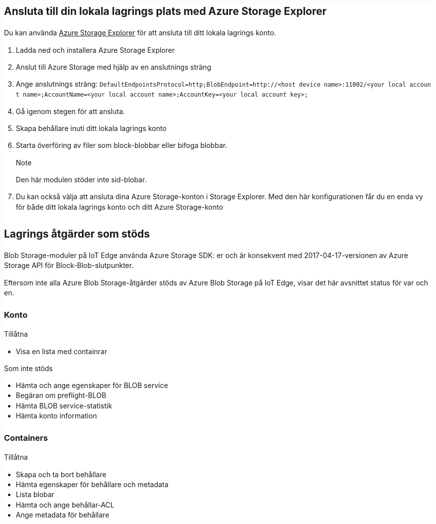 ## <a name="connect-to-your-local-storage-with-azure-storage-explorer"></a>Ansluta till din lokala lagrings plats med Azure Storage Explorer

Du kan använda [Azure Storage Explorer](https://azure.microsoft.com/features/storage-explorer/) för att ansluta till ditt lokala lagrings konto.

1. Ladda ned och installera Azure Storage Explorer

1. Anslut till Azure Storage med hjälp av en anslutnings sträng

1. Ange anslutnings sträng: `DefaultEndpointsProtocol=http;BlobEndpoint=http://<host device name>:11002/<your local account name>;AccountName=<your local account name>;AccountKey=<your local account key>;`

1. Gå igenom stegen för att ansluta.

1. Skapa behållare inuti ditt lokala lagrings konto

1. Starta överföring av filer som block-blobbar eller bifoga blobbar.
   > [!NOTE]
   > Den här modulen stöder inte sid-blobar.

1. Du kan också välja att ansluta dina Azure Storage-konton i Storage Explorer. Med den här konfigurationen får du en enda vy för både ditt lokala lagrings konto och ditt Azure Storage-konto

## <a name="supported-storage-operations"></a>Lagrings åtgärder som stöds

Blob Storage-moduler på IoT Edge använda Azure Storage SDK: er och är konsekvent med 2017-04-17-versionen av Azure Storage API för Block-Blob-slutpunkter.

Eftersom inte alla Azure Blob Storage-åtgärder stöds av Azure Blob Storage på IoT Edge, visar det här avsnittet status för var och en.

### <a name="account"></a>Konto

Tillåtna

* Visa en lista med containrar

Som inte stöds

* Hämta och ange egenskaper för BLOB service
* Begäran om preflight-BLOB
* Hämta BLOB service-statistik
* Hämta konto information

### <a name="containers"></a>Containers

Tillåtna

* Skapa och ta bort behållare
* Hämta egenskaper för behållare och metadata
* Lista blobar
* Hämta och ange behållar-ACL
* Ange metadata för behållare
